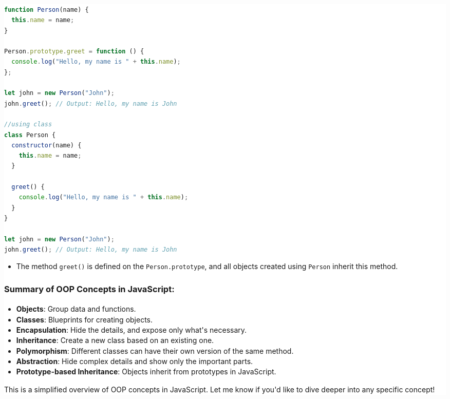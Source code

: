 ```javascript
function Person(name) {
  this.name = name;
}

Person.prototype.greet = function () {
  console.log("Hello, my name is " + this.name);
};

let john = new Person("John");
john.greet(); // Output: Hello, my name is John

//using class
class Person {
  constructor(name) {
    this.name = name;
  }

  greet() {
    console.log("Hello, my name is " + this.name);
  }
}

let john = new Person("John");
john.greet(); // Output: Hello, my name is John
```

- The method `greet()` is defined on the `Person.prototype`, and all objects created using `Person` inherit this method.

### Summary of OOP Concepts in JavaScript:

- **Objects**: Group data and functions.
- **Classes**: Blueprints for creating objects.
- **Encapsulation**: Hide the details, and expose only what's necessary.
- **Inheritance**: Create a new class based on an existing one.
- **Polymorphism**: Different classes can have their own version of the same method.
- **Abstraction**: Hide complex details and show only the important parts.
- **Prototype-based Inheritance**: Objects inherit from prototypes in JavaScript.

This is a simplified overview of OOP concepts in JavaScript. Let me know if you'd like to dive deeper into any specific concept!
